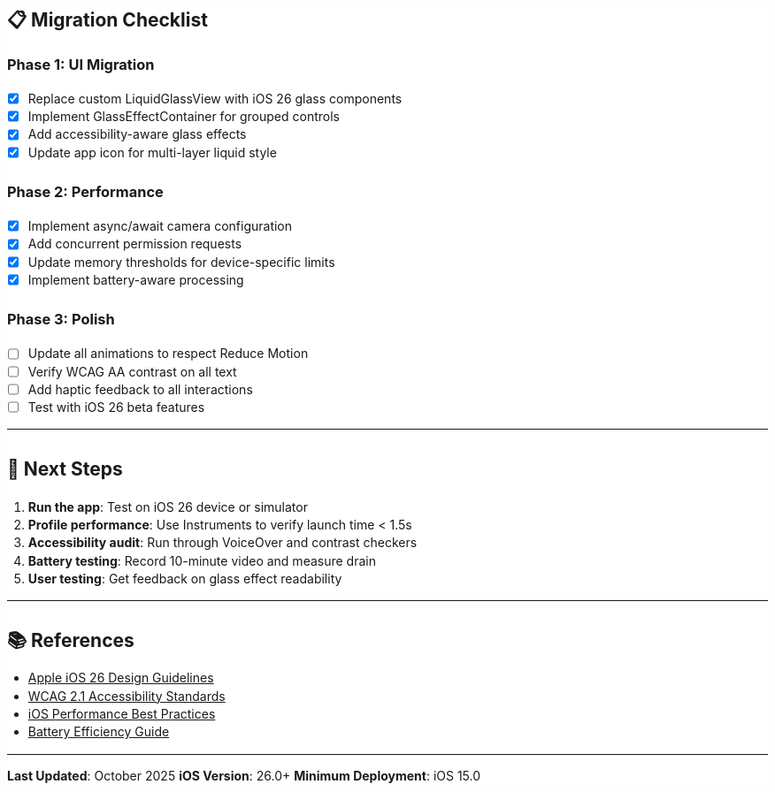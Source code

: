 
## 📋 Migration Checklist

### Phase 1: UI Migration
- [x] Replace custom LiquidGlassView with iOS 26 glass components
- [x] Implement GlassEffectContainer for grouped controls
- [x] Add accessibility-aware glass effects
- [x] Update app icon for multi-layer liquid style

### Phase 2: Performance
- [x] Implement async/await camera configuration
- [x] Add concurrent permission requests
- [x] Update memory thresholds for device-specific limits
- [x] Implement battery-aware processing

### Phase 3: Polish
- [ ] Update all animations to respect Reduce Motion
- [ ] Verify WCAG AA contrast on all text
- [ ] Add haptic feedback to all interactions
- [ ] Test with iOS 26 beta features

---

## 🚀 Next Steps

1. **Run the app**: Test on iOS 26 device or simulator
2. **Profile performance**: Use Instruments to verify launch time < 1.5s
3. **Accessibility audit**: Run through VoiceOver and contrast checkers
4. **Battery testing**: Record 10-minute video and measure drain
5. **User testing**: Get feedback on glass effect readability

---

## 📚 References

- [Apple iOS 26 Design Guidelines](https://developer.apple.com/design/)
- [WCAG 2.1 Accessibility Standards](https://www.w3.org/WAI/WCAG21/)
- [iOS Performance Best Practices](https://developer.apple.com/documentation/xcode/improving-your-app-s-performance)
- [Battery Efficiency Guide](https://developer.apple.com/documentation/xcode/improving-your-app-s-energy-efficiency)

---

**Last Updated**: October 2025
**iOS Version**: 26.0+
**Minimum Deployment**: iOS 15.0
